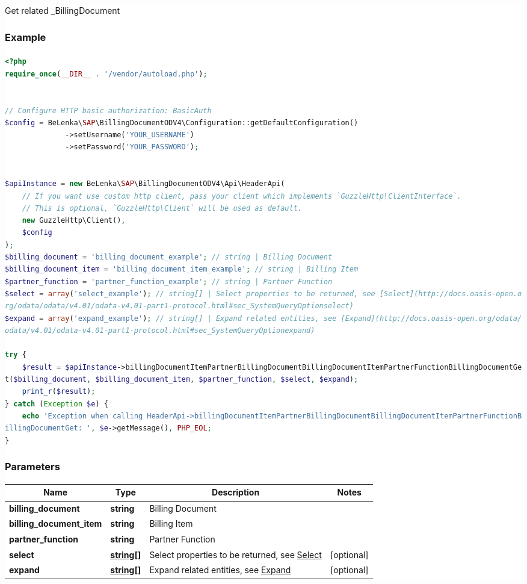 Get related _BillingDocument

### Example

```php
<?php
require_once(__DIR__ . '/vendor/autoload.php');


// Configure HTTP basic authorization: BasicAuth
$config = BeLenka\SAP\BillingDocumentODV4\Configuration::getDefaultConfiguration()
              ->setUsername('YOUR_USERNAME')
              ->setPassword('YOUR_PASSWORD');


$apiInstance = new BeLenka\SAP\BillingDocumentODV4\Api\HeaderApi(
    // If you want use custom http client, pass your client which implements `GuzzleHttp\ClientInterface`.
    // This is optional, `GuzzleHttp\Client` will be used as default.
    new GuzzleHttp\Client(),
    $config
);
$billing_document = 'billing_document_example'; // string | Billing Document
$billing_document_item = 'billing_document_item_example'; // string | Billing Item
$partner_function = 'partner_function_example'; // string | Partner Function
$select = array('select_example'); // string[] | Select properties to be returned, see [Select](http://docs.oasis-open.org/odata/odata/v4.01/odata-v4.01-part1-protocol.html#sec_SystemQueryOptionselect)
$expand = array('expand_example'); // string[] | Expand related entities, see [Expand](http://docs.oasis-open.org/odata/odata/v4.01/odata-v4.01-part1-protocol.html#sec_SystemQueryOptionexpand)

try {
    $result = $apiInstance->billingDocumentItemPartnerBillingDocumentBillingDocumentItemPartnerFunctionBillingDocumentGet($billing_document, $billing_document_item, $partner_function, $select, $expand);
    print_r($result);
} catch (Exception $e) {
    echo 'Exception when calling HeaderApi->billingDocumentItemPartnerBillingDocumentBillingDocumentItemPartnerFunctionBillingDocumentGet: ', $e->getMessage(), PHP_EOL;
}
```

### Parameters

| Name | Type | Description  | Notes |
| ------------- | ------------- | ------------- | ------------- |
| **billing_document** | **string**| Billing Document | |
| **billing_document_item** | **string**| Billing Item | |
| **partner_function** | **string**| Partner Function | |
| **select** | [**string[]**](../Model/string.md)| Select properties to be returned, see [Select](http://docs.oasis-open.org/odata/odata/v4.01/odata-v4.01-part1-protocol.html#sec_SystemQueryOptionselect) | [optional] |
| **expand** | [**string[]**](../Model/string.md)| Expand related entities, see [Expand](http://docs.oasis-open.org/odata/odata/v4.01/odata-v4.01-part1-protocol.html#sec_SystemQueryOptionexpand) | [optional] |

